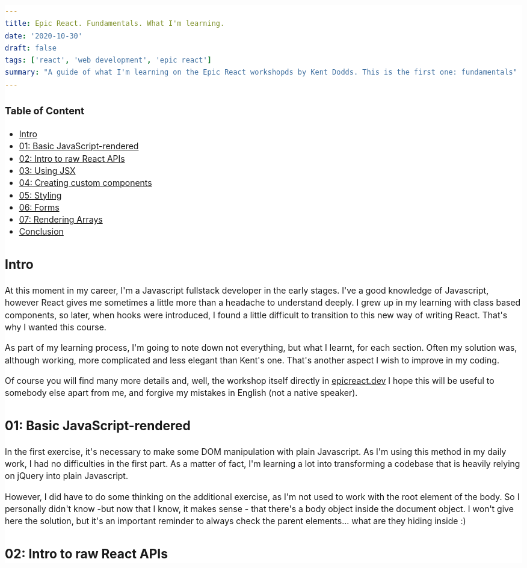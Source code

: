 ```yaml
---
title: Epic React. Fundamentals. What I'm learning.
date: '2020-10-30'
draft: false
tags: ['react', 'web development', 'epic react']
summary: "A guide of what I'm learning on the Epic React workshopds by Kent Dodds. This is the first one: fundamentals"
---
```


### Table of Content

- [Intro](#intro)
- [01: Basic JavaScript-rendered](#01-basic-javascript-rendered)
- [02: Intro to raw React APIs](#02-intro-to-raw-react-apis)
- [03: Using JSX](#03-using-jsx)
- [04: Creating custom components](#04-creating-custom-components)
- [05: Styling](#05-styling)
- [06: Forms](#06-forms)
- [07: Rendering Arrays](#07-rendering-arrays)
- [Conclusion](#conclusion)

## Intro

At this moment in my career, I'm a Javascript fullstack developer in the early stages. I've a good knowledge of Javascript, however React gives me sometimes a little more than a headache to understand deeply. I grew up in my learning with class based components, so later, when hooks were introduced, I found a little difficult to transition to this new way of writing React. That's why I wanted this course.

As part of my learning process, I'm going to note down not everything, but what I learnt, for each section. Often my solution was, although working, more complicated and less elegant than Kent's one. That's another aspect I wish to improve in my coding.

Of course you will find many more details and, well, the workshop itself directly in <a href="https://epicreact.dev">epicreact.dev</a>
I hope this will be useful to somebody else apart from me, and forgive my mistakes in English (not a native speaker).

## 01: Basic JavaScript-rendered

In the first exercise, it's necessary to make some DOM manipulation with plain Javascript. As I'm using this method in my daily work, I had no difficulties in the first part. As a matter of fact, I'm learning a lot into transforming a codebase that is heavily relying on jQuery into plain Javascript.

However, I did have to do some thinking on the additional exercise, as I'm not used to work with the root element of the body. So I personally didn't know -but now that I know, it makes sense - that there's a body object inside the document object. I won't give here the solution, but it's an important reminder to always check the parent elements... what are they hiding inside :)

## 02: Intro to raw React APIs
